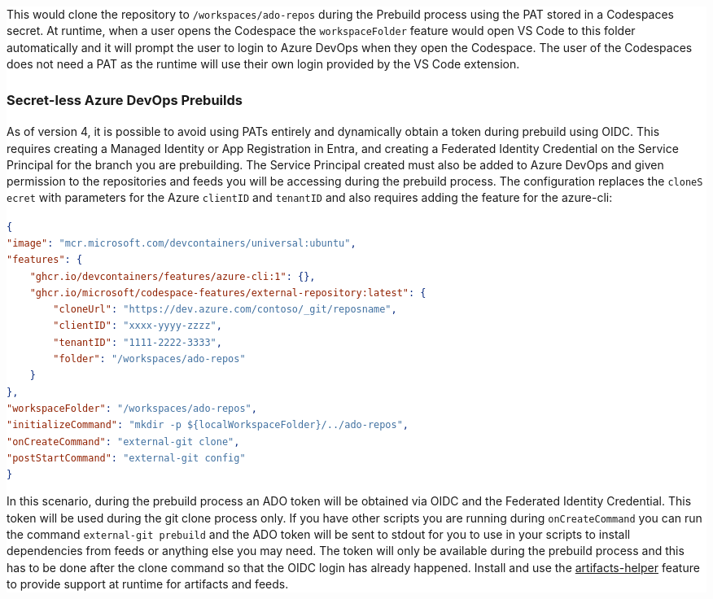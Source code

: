 This would clone the repository to `/workspaces/ado-repos` during the Prebuild process
using the PAT stored in a Codespaces secret. At runtime, when a user opens the Codespace
the `workspaceFolder` feature would open VS Code to this folder automatically and it
will prompt the user to login to Azure DevOps when they open the Codespace. The user of
the Codespaces does not need a PAT as the runtime will use their own login provided by
the VS Code extension.

### Secret-less Azure DevOps Prebuilds

As of version 4, it is possible to avoid using PATs entirely and dynamically obtain a token during prebuild using
OIDC. This requires creating a Managed Identity or App Registration in Entra, and creating a
Federated Identity Credential on the Service Principal for the branch you are prebuilding. The 
Service Principal created must also be added to Azure DevOps and given permission to the repositories
and feeds you will be accessing during the prebuild process. The configuration replaces the `cloneSecret`
with parameters for the Azure `clientID` and `tenantID` and also requires adding the feature for
the azure-cli:

```json
{
"image": "mcr.microsoft.com/devcontainers/universal:ubuntu",
"features": {
    "ghcr.io/devcontainers/features/azure-cli:1": {},
    "ghcr.io/microsoft/codespace-features/external-repository:latest": {
        "cloneUrl": "https://dev.azure.com/contoso/_git/reposname",
        "clientID": "xxxx-yyyy-zzzz",
        "tenantID": "1111-2222-3333",
        "folder": "/workspaces/ado-repos"
    }
},
"workspaceFolder": "/workspaces/ado-repos",
"initializeCommand": "mkdir -p ${localWorkspaceFolder}/../ado-repos",
"onCreateCommand": "external-git clone",
"postStartCommand": "external-git config"     
}
```

In this scenario, during the prebuild process an ADO token will be obtained via OIDC and the Federated Identity Credential.
This token will be used during the git clone process only. If you have other scripts you are running during
`onCreateCommand` you can run the command `external-git prebuild` and the ADO token will be sent to stdout for you
to use in your scripts to install dependencies from feeds or anything else you may need. The token will only be
available during the prebuild process and this has to be done after the clone command so that the OIDC login has
already happened. Install and use the [artifacts-helper](../artifacts-helper/README.md) feature to provide support
at runtime for artifacts and feeds.
